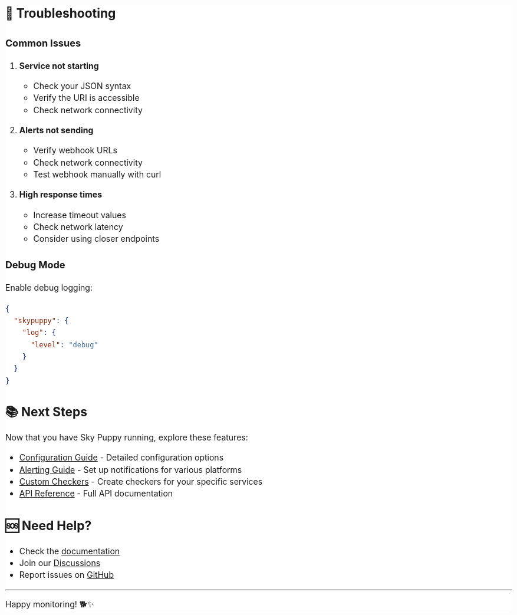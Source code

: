 ## 🐛 Troubleshooting

### Common Issues

1. **Service not starting**
   - Check your JSON syntax
   - Verify the URI is accessible
   - Check network connectivity

2. **Alerts not sending**
   - Verify webhook URLs
   - Check network connectivity
   - Test webhook manually with curl

3. **High response times**
   - Increase timeout values
   - Check network latency
   - Consider using closer endpoints

### Debug Mode

Enable debug logging:

```json
{
  "skypuppy": {
    "log": {
      "level": "debug"
    }
  }
}
```

## 📚 Next Steps

Now that you have Sky Puppy running, explore these features:

- [Configuration Guide](configuration.md) - Detailed configuration options
- [Alerting Guide](alerting.md) - Set up notifications for various platforms
- [Custom Checkers](checkers.md) - Create checkers for your specific services
- [API Reference](https://documenter.getpostman.com/view/208035/TVYKawgU) - Full API documentation

## 🆘 Need Help?

- Check the [documentation](https://github.com/Phara0h/sky-puppy#readme)
- Join our [Discussions](https://github.com/Phara0h/sky-puppy/discussions)
- Report issues on [GitHub](https://github.com/Phara0h/sky-puppy/issues)

---

Happy monitoring! 🐕✨ 